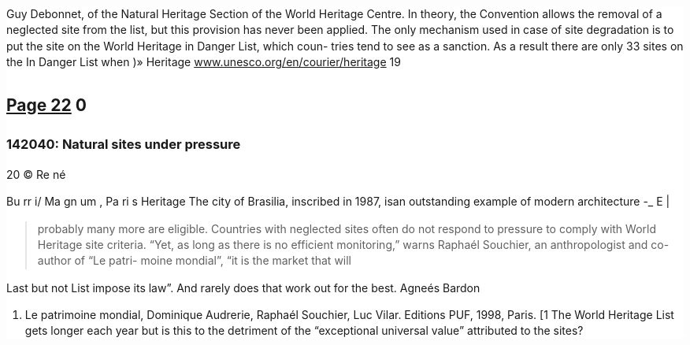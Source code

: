 Guy Debonnet, of the Natural Heritage Section 
of the World Heritage Centre. In theory, the 
Convention allows the removal of a neglected 
site from the list, but this provision has never 
been applied. The only mechanism used in case 
of site degradation is to put the site on the 
World Heritage in Danger List, which coun- 
tries tend to see as a sanction. As a result there 
are only 33 sites on the In Danger List when )» 
Heritage 
www.unesco.org/en/courier/heritage 19

## [Page 22](142021eng.pdf#page=22) 0

### 142040: Natural sites under pressure

20 
© 
Re
né
 
Bu
rr
i/
Ma
gn
um
, 
Pa
ri
s 
Heritage 
The city of Brasilia, 
inscribed in 1987, isan 
outstanding example 
of modern architecture 
-_ 
E 
| 
 
> probably many more are eligible. Countries 
with neglected sites often do not respond to 
pressure to comply with World Heritage site 
criteria. “Yet, as long as there is no efficient 
monitoring,” warns Raphaél Souchier, an 
anthropologist and co-author of “Le patri- 
moine mondial”, “it is the market that will 
  
 
Last but not List 
impose its law”. And rarely does that work out 
for the best. 
Agneés Bardon 
1. Le patrimoine mondial, Dominique Audrerie, Raphaél Souchier, Luc Vilar. 
Editions PUF, 1998, Paris. 
[1 The World Heritage List gets longer each year but is this to the 
detriment of the “exceptional universal value” attributed to the sites? 
  